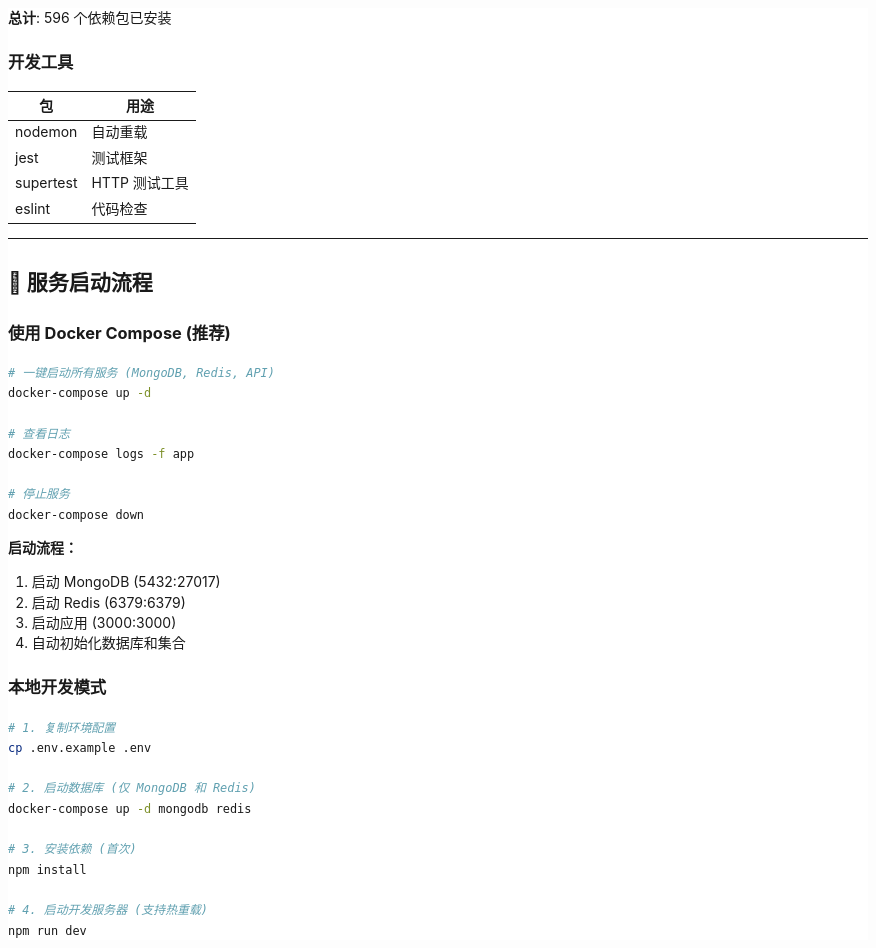 **总计**: 596 个依赖包已安装

### 开发工具

| 包 | 用途 |
|----|------|
| nodemon | 自动重载 |
| jest | 测试框架 |
| supertest | HTTP 测试工具 |
| eslint | 代码检查 |

---

## 🚀 服务启动流程

### 使用 Docker Compose (推荐)

```bash
# 一键启动所有服务 (MongoDB, Redis, API)
docker-compose up -d

# 查看日志
docker-compose logs -f app

# 停止服务
docker-compose down
```

**启动流程：**
1. 启动 MongoDB (5432:27017)
2. 启动 Redis (6379:6379)
3. 启动应用 (3000:3000)
4. 自动初始化数据库和集合

### 本地开发模式

```bash
# 1. 复制环境配置
cp .env.example .env

# 2. 启动数据库 (仅 MongoDB 和 Redis)
docker-compose up -d mongodb redis

# 3. 安装依赖 (首次)
npm install

# 4. 启动开发服务器 (支持热重载)
npm run dev
```
